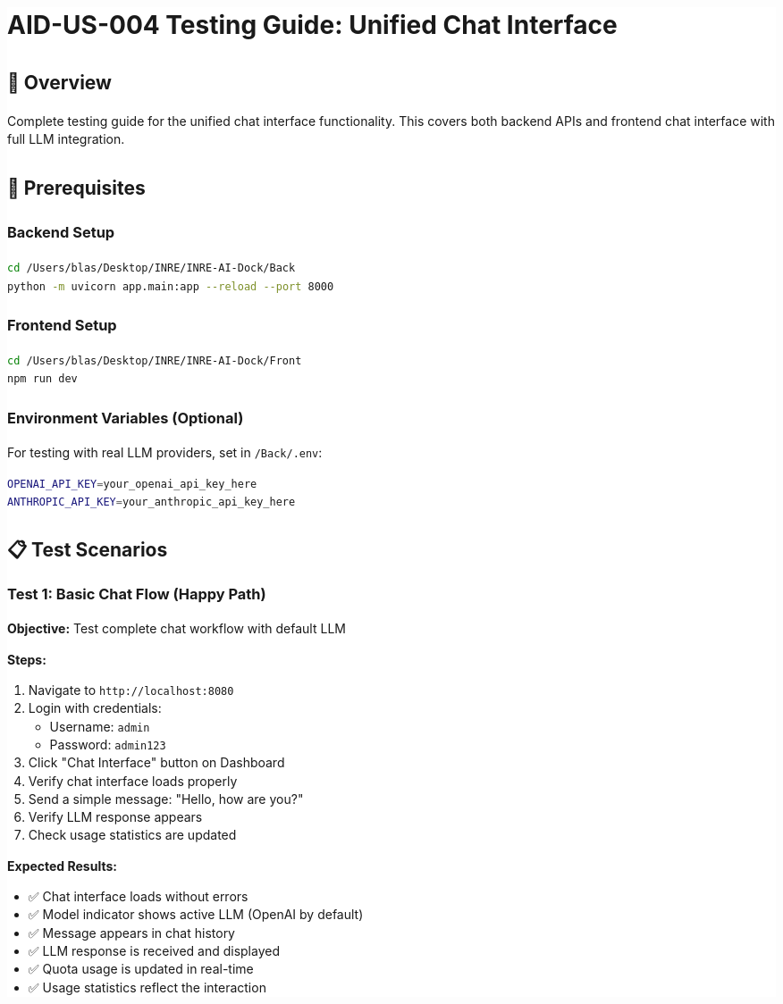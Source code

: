 # AID-US-004 Testing Guide: Unified Chat Interface

## 🎯 **Overview**
Complete testing guide for the unified chat interface functionality. This covers both backend APIs and frontend chat interface with full LLM integration.

## 🚀 **Prerequisites**

### Backend Setup
```bash
cd /Users/blas/Desktop/INRE/INRE-AI-Dock/Back
python -m uvicorn app.main:app --reload --port 8000
```

### Frontend Setup  
```bash
cd /Users/blas/Desktop/INRE/INRE-AI-Dock/Front
npm run dev
```

### Environment Variables (Optional)
For testing with real LLM providers, set in `/Back/.env`:
```bash
OPENAI_API_KEY=your_openai_api_key_here
ANTHROPIC_API_KEY=your_anthropic_api_key_here
```

## 📋 **Test Scenarios**

### **Test 1: Basic Chat Flow (Happy Path)**
**Objective:** Test complete chat workflow with default LLM

**Steps:**
1. Navigate to `http://localhost:8080`
2. Login with credentials:
   - Username: `admin`
   - Password: `admin123`
3. Click "Chat Interface" button on Dashboard
4. Verify chat interface loads properly
5. Send a simple message: "Hello, how are you?"
6. Verify LLM response appears
7. Check usage statistics are updated

**Expected Results:**
- ✅ Chat interface loads without errors
- ✅ Model indicator shows active LLM (OpenAI by default)
- ✅ Message appears in chat history
- ✅ LLM response is received and displayed
- ✅ Quota usage is updated in real-time
- ✅ Usage statistics reflect the interaction
